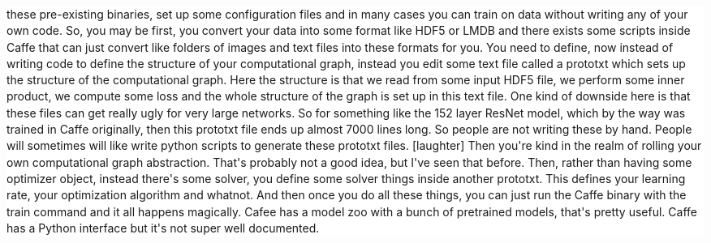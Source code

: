 these pre-existing binaries,
set up some configuration
files and in many cases
you can train on data without
writing any of your own code.
So, you may be first,
you convert your data
into some format like HDF5
or LMDB and there exists
some scripts inside Caffe
that can just convert like
folders of images and text files
into these formats for you.
You need to define, now
instead of writing code
to define the structure of
your computational graph,
instead you edit some text
file called a prototxt
which sets up the structure
of the computational graph.
Here the structure is that
we read from some input
HDF5 file, we perform some inner product,
we compute some loss
and the whole structure
of the graph is set up in this text file.
One kind of downside
here is that these files
can get really ugly for
very large networks.
So for something like the
152 layer ResNet model,
which by the way was
trained in Caffe originally,
then this prototxt file ends
up almost 7000 lines long.
So people are not writing these by hand.
People will sometimes will
like write python scripts
to generate these prototxt files.
[laughter]
Then you're kind in the
realm of rolling your own
computational graph abstraction.
That's probably not a good
idea, but I've seen that before.
Then, rather than having
some optimizer object,
instead there's some solver,
you define some solver things
inside another prototxt.
This defines your learning rate,
your optimization algorithm and whatnot.
And then once you do all these things,
you can just run the Caffe
binary with the train command
and it all happens magically.
Cafee has a model zoo with a
bunch of pretrained models,
that's pretty useful.
Caffe has a Python
interface but it's not super
well documented.